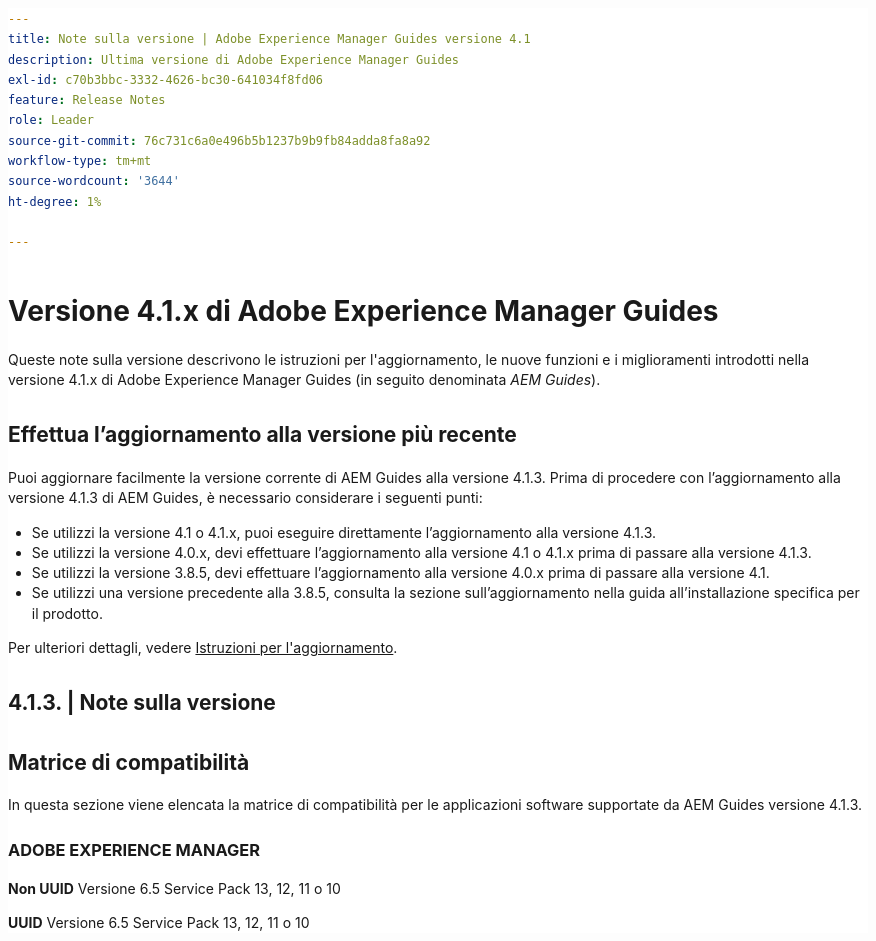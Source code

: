```yaml
---
title: Note sulla versione | Adobe Experience Manager Guides versione 4.1
description: Ultima versione di Adobe Experience Manager Guides
exl-id: c70b3bbc-3332-4626-bc30-641034f8fd06
feature: Release Notes
role: Leader
source-git-commit: 76c731c6a0e496b5b1237b9b9fb84adda8fa8a92
workflow-type: tm+mt
source-wordcount: '3644'
ht-degree: 1%

---
```


# Versione 4.1.x di Adobe Experience Manager Guides

Queste note sulla versione descrivono le istruzioni per l&#39;aggiornamento, le nuove funzioni e i miglioramenti introdotti nella versione 4.1.x di Adobe Experience Manager Guides (in seguito denominata *AEM Guides*).

## Effettua l’aggiornamento alla versione più recente

Puoi aggiornare facilmente la versione corrente di AEM Guides alla versione 4.1.3. Prima di procedere con l’aggiornamento alla versione 4.1.3 di AEM Guides, è necessario considerare i seguenti punti:

* Se utilizzi la versione 4.1 o 4.1.x, puoi eseguire direttamente l’aggiornamento alla versione 4.1.3.
* Se utilizzi la versione 4.0.x, devi effettuare l’aggiornamento alla versione 4.1 o 4.1.x prima di passare alla versione 4.1.3.
* Se utilizzi la versione 3.8.5, devi effettuare l’aggiornamento alla versione 4.0.x prima di passare alla versione 4.1.
* Se utilizzi una versione precedente alla 3.8.5, consulta la sezione sull’aggiornamento nella guida all’installazione specifica per il prodotto.

Per ulteriori dettagli, vedere [Istruzioni per l&#39;aggiornamento](assets/Adobe-Experience-Manager-Guides-Upgrade-Instructions-EN.pdf).

## 4.1.3. | Note sulla versione

## Matrice di compatibilità

In questa sezione viene elencata la matrice di compatibilità per le applicazioni software supportate da AEM Guides versione 4.1.3.

### ADOBE EXPERIENCE MANAGER

**Non UUID**
Versione 6.5 Service Pack 13, 12, 11 o 10

**UUID**
Versione 6.5 Service Pack 13, 12, 11 o 10
